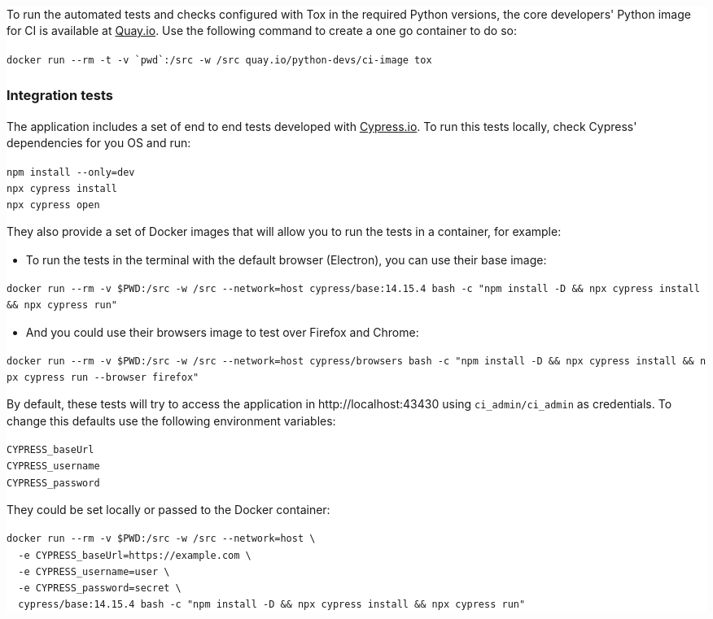 To run the automated tests and checks configured with Tox in the required
Python versions, the core developers' Python image for CI is available at
[Quay.io](https://quay.io/repository/python-devs/ci-image). Use the following
command to create a one go container to do so:

```
docker run --rm -t -v `pwd`:/src -w /src quay.io/python-devs/ci-image tox
```

### Integration tests

The application includes a set of end to end tests developed with
[Cypress.io](https://www.cypress.io/). To run this tests locally, check Cypress' dependencies
for you OS and run:

```
npm install --only=dev
npx cypress install
npx cypress open
```

They also provide a set of Docker images that will allow you to run the tests in a container,
for example:

- To run the tests in the terminal with the default browser (Electron), you can use their base image:

```
docker run --rm -v $PWD:/src -w /src --network=host cypress/base:14.15.4 bash -c "npm install -D && npx cypress install && npx cypress run"
```

- And you could use their browsers image to test over Firefox and Chrome:

```
docker run --rm -v $PWD:/src -w /src --network=host cypress/browsers bash -c "npm install -D && npx cypress install && npx cypress run --browser firefox"
```

By default, these tests will try to access the application in http://localhost:43430 using
`ci_admin/ci_admin` as credentials. To change this defaults use the following environment variables:

```
CYPRESS_baseUrl
CYPRESS_username
CYPRESS_password
```

They could be set locally or passed to the Docker container:

```
docker run --rm -v $PWD:/src -w /src --network=host \
  -e CYPRESS_baseUrl=https://example.com \
  -e CYPRESS_username=user \
  -e CYPRESS_password=secret \
  cypress/base:14.15.4 bash -c "npm install -D && npx cypress install && npx cypress run"
```
